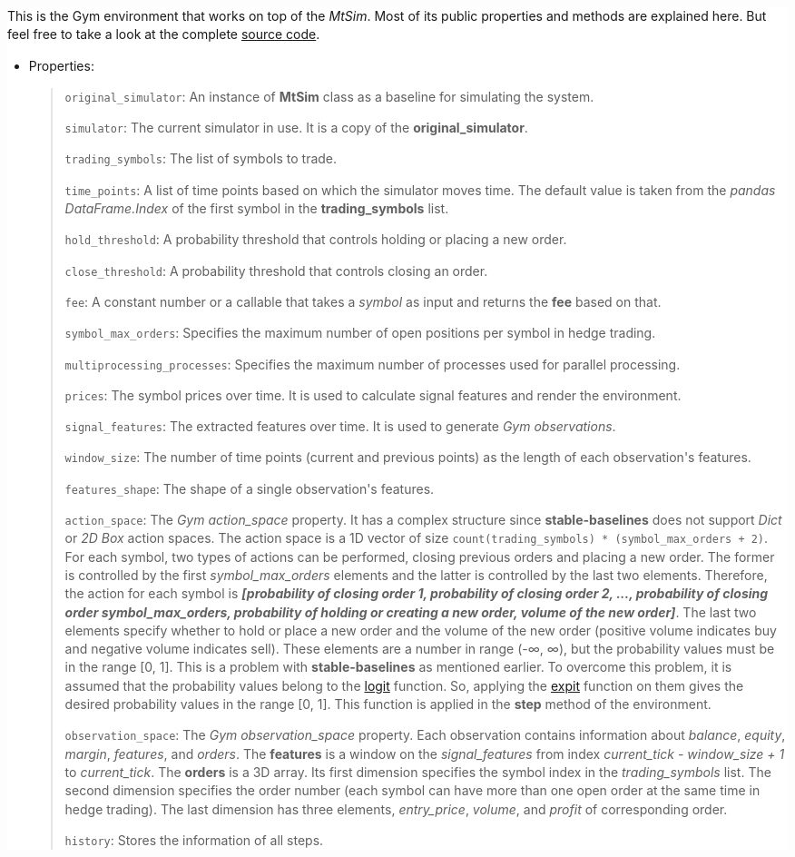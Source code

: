 This is the Gym environment that works on top of the *MtSim*. Most of its public properties and methods are explained here. But feel free to take a look at the complete [source code](https://github.com/AminHP/gym-mtsim/blob/main/gym_mtsim/envs/mt_env.py).

* Properties:

    > `original_simulator`: An instance of **MtSim** class as a baseline for simulating the system.
    >
    > `simulator`: The current simulator in use. It is a copy of the **original_simulator**.
    >
    > `trading_symbols`: The list of symbols to trade.
    >
    > `time_points`: A list of time points based on which the simulator moves time. The default value is taken from the *pandas DataFrame.Index* of the first symbol in the **trading_symbols** list.
    >
    > `hold_threshold`: A probability threshold that controls holding or placing a new order.
    >
    > `close_threshold`: A probability threshold that controls closing an order.
    >
    > `fee`: A constant number or a callable that takes a *symbol* as input and returns the **fee** based on that.
    >
    > `symbol_max_orders`: Specifies the maximum number of open positions per symbol in hedge trading. 
    >
    > `multiprocessing_processes`: Specifies the maximum number of processes used for parallel processing.
    >
    > `prices`: The symbol prices over time. It is used to calculate signal features and render the environment.
    >
    > `signal_features`: The extracted features over time. It is used to generate *Gym observations*.
    >
    > `window_size`: The number of time points (current and previous points) as the length of each observation's features. 
    >
    > `features_shape`: The shape of a single observation's features.
    >
    > `action_space`: The *Gym action_space* property. It has a complex structure since **stable-baselines** does not support *Dict* or *2D Box* action spaces. The action space is a 1D vector of size `count(trading_symbols) * (symbol_max_orders + 2)`. For each symbol, two types of actions can be performed, closing previous orders and placing a new order. The former is controlled by the first *symbol_max_orders* elements and the latter is controlled by the last two elements. Therefore, the action for each symbol is ***[probability of closing order 1, probability of closing order 2, ..., probability of closing order symbol_max_orders, probability of holding or creating a new order, volume of the new order]***. The last two elements specify whether to hold or place a new order and the volume of the new order (positive volume indicates buy and negative volume indicates sell). These elements are a number in range (-∞, ∞), but the probability values must be in the range [0, 1]. This is a problem with **stable-baselines** as mentioned earlier. To overcome this problem, it is assumed that the probability values belong to the [logit](https://en.wikipedia.org/wiki/Logit) function. So, applying the [expit](https://en.wikipedia.org/wiki/Expit) function on them gives the desired probability values in the range [0, 1]. This function is applied in the **step** method of the environment.
    >
    > `observation_space`: The *Gym observation_space* property. Each observation contains information about *balance*, *equity*, *margin*, *features*, and *orders*. The **features** is a window on the *signal_features* from index *current_tick - window_size + 1* to *current_tick*. The **orders** is a 3D array. Its first dimension specifies the symbol index in the *trading_symbols* list. The second dimension specifies the order number (each symbol can have more than one open order at the same time in hedge trading). The last dimension has three elements, *entry_price*, *volume*, and *profit* of corresponding order.
    >
    > `history`: Stores the information of all steps.
